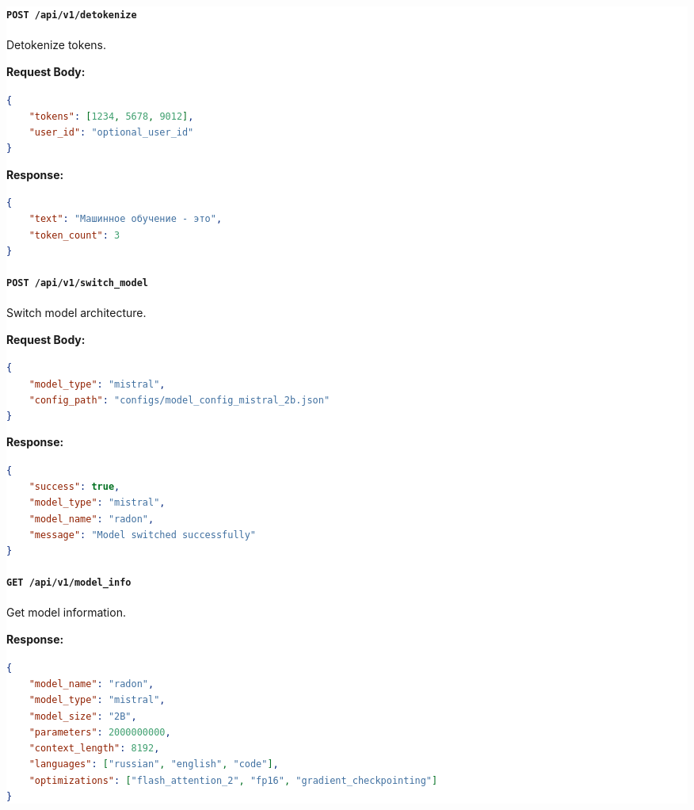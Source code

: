 #### `POST /api/v1/detokenize`

Detokenize tokens.

**Request Body:**
```json
{
    "tokens": [1234, 5678, 9012],
    "user_id": "optional_user_id"
}
```

**Response:**
```json
{
    "text": "Машинное обучение - это",
    "token_count": 3
}
```

#### `POST /api/v1/switch_model`

Switch model architecture.

**Request Body:**
```json
{
    "model_type": "mistral",
    "config_path": "configs/model_config_mistral_2b.json"
}
```

**Response:**
```json
{
    "success": true,
    "model_type": "mistral",
    "model_name": "radon",
    "message": "Model switched successfully"
}
```

#### `GET /api/v1/model_info`

Get model information.

**Response:**
```json
{
    "model_name": "radon",
    "model_type": "mistral",
    "model_size": "2B",
    "parameters": 2000000000,
    "context_length": 8192,
    "languages": ["russian", "english", "code"],
    "optimizations": ["flash_attention_2", "fp16", "gradient_checkpointing"]
}
```
